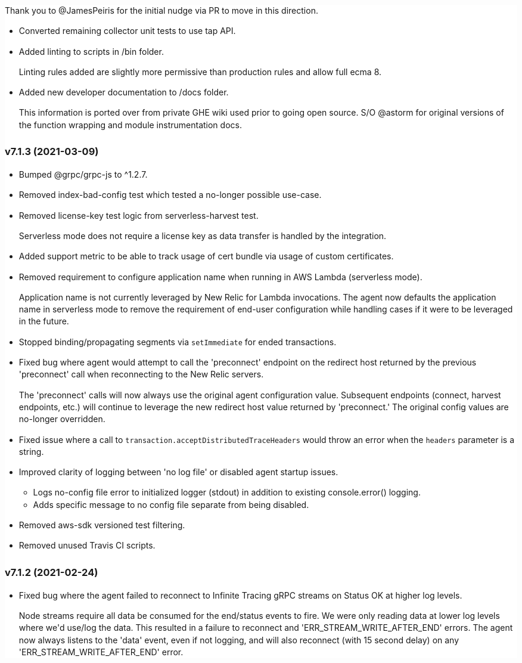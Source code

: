   Thank you to @JamesPeiris for the initial nudge via PR to move in this direction.

* Converted remaining collector unit tests to use tap API.

* Added linting to scripts in /bin folder.

  Linting rules added are slightly more permissive than production rules and allow full ecma 8.

* Added new developer documentation to /docs folder.

  This information is ported over from private GHE wiki used prior to going open source. S/O @astorm for original versions of the function wrapping and module instrumentation docs.

### v7.1.3 (2021-03-09)

* Bumped @grpc/grpc-js to ^1.2.7.

* Removed index-bad-config test which tested a no-longer possible use-case.

* Removed license-key test logic from serverless-harvest test.

  Serverless mode does not require a license key as data transfer is handled by the integration.

* Added support metric to be able to track usage of cert bundle via usage of custom certificates.

* Removed requirement to configure application name when running in AWS Lambda (serverless mode).

  Application name is not currently leveraged by New Relic for Lambda invocations. The agent now defaults the application name in serverless mode to remove the requirement of end-user configuration while handling cases if it were to be leveraged in the future.

* Stopped binding/propagating segments via `setImmediate` for ended transactions.

* Fixed bug where agent would attempt to call the 'preconnect' endpoint on the redirect host returned by the previous 'preconnect' call when reconnecting to the New Relic servers.

  The 'preconnect' calls will now always use the original agent configuration value. Subsequent endpoints (connect, harvest endpoints, etc.) will continue to leverage the new redirect host value returned by 'preconnect.' The original config values are no-longer overridden.

* Fixed issue where a call to `transaction.acceptDistributedTraceHeaders` would throw an error when the `headers` parameter is a string.

* Improved clarity of logging between 'no log file' or disabled agent startup issues.

  * Logs no-config file error to initialized logger (stdout) in addition to existing console.error() logging.
  * Adds specific message to no config file separate from being disabled.

* Removed aws-sdk versioned test filtering.

* Removed unused Travis CI scripts.

### v7.1.2 (2021-02-24)

* Fixed bug where the agent failed to reconnect to Infinite Tracing gRPC streams on Status OK at higher log levels.

  Node streams require all data be consumed for the end/status events to fire. We were only reading data at lower log levels where we'd use/log the data. This resulted in a failure to reconnect and 'ERR_STREAM_WRITE_AFTER_END' errors. The agent now always listens to the 'data' event, even if not logging, and will also reconnect (with 15 second delay) on any 'ERR_STREAM_WRITE_AFTER_END' error.
